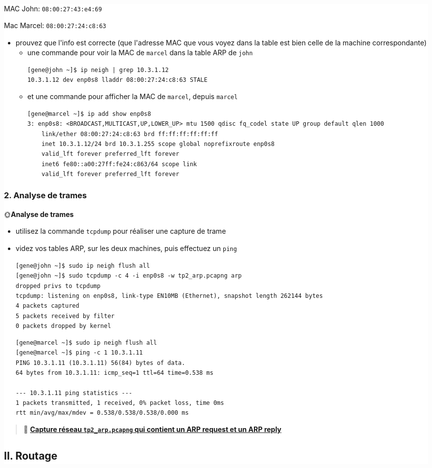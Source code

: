 MAC John: `08:00:27:43:e4:69`

Mac Marcel: `08:00:27:24:c8:63`

- prouvez que l'info est correcte (que l'adresse MAC que vous voyez dans la table est bien celle de la machine correspondante)
  - une commande pour voir la MAC de `marcel` dans la table ARP de `john`
    ```
    [gene@john ~]$ ip neigh | grep 10.3.1.12
    10.3.1.12 dev enp0s8 lladdr 08:00:27:24:c8:63 STALE
    ```
  - et une commande pour afficher la MAC de `marcel`, depuis `marcel`
    ```
    [gene@marcel ~]$ ip add show enp0s8
    3: enp0s8: <BROADCAST,MULTICAST,UP,LOWER_UP> mtu 1500 qdisc fq_codel state UP group default qlen 1000
        link/ether 08:00:27:24:c8:63 brd ff:ff:ff:ff:ff:ff
        inet 10.3.1.12/24 brd 10.3.1.255 scope global noprefixroute enp0s8
        valid_lft forever preferred_lft forever
        inet6 fe80::a00:27ff:fe24:c863/64 scope link
        valid_lft forever preferred_lft forever
    ```

### 2. Analyse de trames

🌞**Analyse de trames**

- utilisez la commande `tcpdump` pour réaliser une capture de trame
- videz vos tables ARP, sur les deux machines, puis effectuez un `ping`

  ```
  [gene@john ~]$ sudo ip neigh flush all
  [gene@john ~]$ sudo tcpdump -c 4 -i enp0s8 -w tp2_arp.pcapng arp
  dropped privs to tcpdump
  tcpdump: listening on enp0s8, link-type EN10MB (Ethernet), snapshot length 262144 bytes
  4 packets captured
  5 packets received by filter
  0 packets dropped by kernel
  ```

  ```
  [gene@marcel ~]$ sudo ip neigh flush all
  [gene@marcel ~]$ ping -c 1 10.3.1.11
  PING 10.3.1.11 (10.3.1.11) 56(84) bytes of data.
  64 bytes from 10.3.1.11: icmp_seq=1 ttl=64 time=0.538 ms

  --- 10.3.1.11 ping statistics ---
  1 packets transmitted, 1 received, 0% packet loss, time 0ms
  rtt min/avg/max/mdev = 0.538/0.538/0.538/0.000 ms
  ```

> 🦈 **[Capture réseau `tp2_arp.pcapng` qui contient un ARP request et un ARP reply](./pcap/tp2_arp.pcapng)**

## II. Routage

